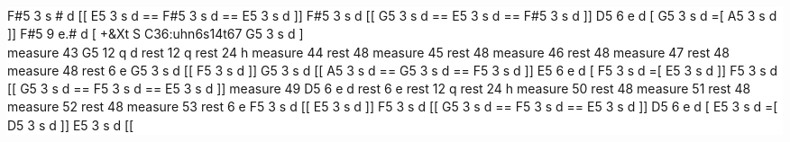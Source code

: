 F#5    3        s #   d  [[
E5     3        s     d  ==
F#5    3        s     d  ==
E5     3        s     d  ]]
F#5    3        s     d  [[
G5     3        s     d  ==
E5     3        s     d  ==
F#5    3        s     d  ]]
D5     6        e     d  [
G5     3        s     d  =[
A5     3        s     d  ]]
F#5    9        e.#   d  [      +&Xt 
S C36:uhn6s14t67 
G5     3        s     d  ]\
measure 43
G5    12        q     d
rest  12        q
rest  24        h
measure 44
rest  48
measure 45
rest  48
measure 46
rest  48
measure 47
rest  48
measure 48
rest   6        e
G5     3        s     d  [[
F5     3        s     d  ]]
G5     3        s     d  [[
A5     3        s     d  ==
G5     3        s     d  ==
F5     3        s     d  ]]
E5     6        e     d  [
F5     3        s     d  =[
E5     3        s     d  ]]
F5     3        s     d  [[
G5     3        s     d  ==
F5     3        s     d  ==
E5     3        s     d  ]]
measure 49
D5     6        e     d
rest   6        e
rest  12        q
rest  24        h
measure 50
rest  48
measure 51
rest  48
measure 52
rest  48
measure 53
rest   6        e
F5     3        s     d  [[
E5     3        s     d  ]]
F5     3        s     d  [[
G5     3        s     d  ==
F5     3        s     d  ==
E5     3        s     d  ]]
D5     6        e     d  [
E5     3        s     d  =[
D5     3        s     d  ]]
E5     3        s     d  [[
